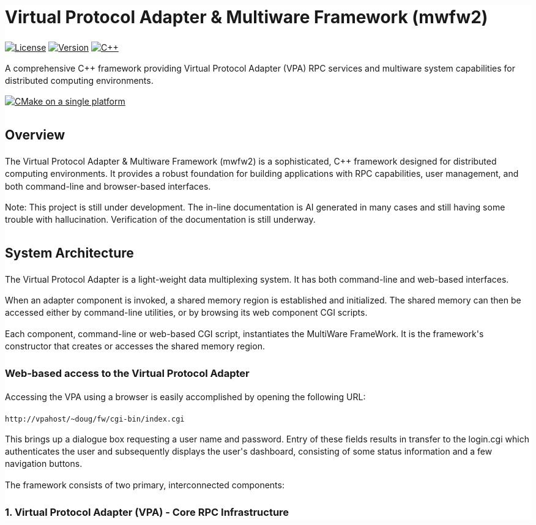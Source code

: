# Virtual Protocol Adapter & Multiware Framework (mwfw2)

[![License](https://img.shields.io/badge/License-All%20Rights%20Reserved-red.svg)](../LICENSE)
[![Version](https://img.shields.io/badge/Version-5.5.10.2-blue.svg)](../CHANGELOG)
[![C++](https://img.shields.io/badge/Language-C%2B%2B20-blue.svg)](https://isocpp.org/)

A comprehensive C++ framework providing Virtual Protocol Adapter (VPA) RPC
services and multiware system capabilities for distributed computing
environments.

[![CMake on a single platform](https://github.com/ichibrosan/multiware-framework-and-vpa/actions/workflows/cmake-single-platform.yml/badge.svg)](https://github.com/ichibrosan/multiware-framework-and-vpa/actions/workflows/cmake-single-platform.yml)

## Overview

The Virtual Protocol Adapter & Multiware Framework (mwfw2) is a
sophisticated, C++ framework designed for distributed computing
environments. It provides a robust foundation for building applications
with RPC capabilities, user management, and both command-line and
browser-based interfaces.

Note: This project is still under development. The in-line documentation is AI
generated in many cases and still having some trouble with hallucination.
Verification of the documentation is still underway.

## System Architecture

The Virtual Protocol Adapter is a light-weight data multiplexing system.
It has both command-line and web-based interfaces.

When an adapter component is invoked, a shared memory region is established
and initialized. The shared memory can then be accessed either by command-line
utilities, or by browsing its web component CGI scripts.

Each component, command-line or web-based CGI script, instantiates the
MultiWare FrameWork. It is the framework's constructor that creates or accesses
the shared memory region.

### Web-based access to the Virtual Protocol Adapter

Accessing the VPA using a browser is easily accomplished by opening the
following URL:

    http://vpahost/~doug/fw/cgi-bin/index.cgi

This brings up a dialogue box requesting a user name and password.
Entry of these fields results in transfer to the login.cgi which
authenticates the user and subsequently displays the user's dashboard,
consisting of some status information and a few navigation buttons.

The framework consists of two primary, interconnected components:

### 1. Virtual Protocol Adapter (VPA) - Core RPC Infrastructure
